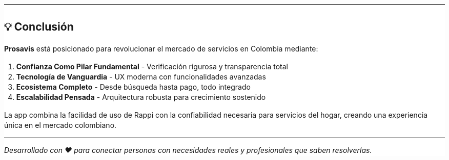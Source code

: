 ```
```

---

## 💡 **Conclusión**

**Prosavis** está posicionado para revolucionar el mercado de servicios en Colombia mediante:

1. **Confianza Como Pilar Fundamental** - Verificación rigurosa y transparencia total
2. **Tecnología de Vanguardia** - UX moderna con funcionalidades avanzadas
3. **Ecosistema Completo** - Desde búsqueda hasta pago, todo integrado
4. **Escalabilidad Pensada** - Arquitectura robusta para crecimiento sostenido

La app combina la facilidad de uso de Rappi con la confiabilidad necesaria para servicios del hogar, creando una experiencia única en el mercado colombiano.

---

*Desarrollado con ❤️ para conectar personas con necesidades reales y profesionales que saben resolverlas.* 